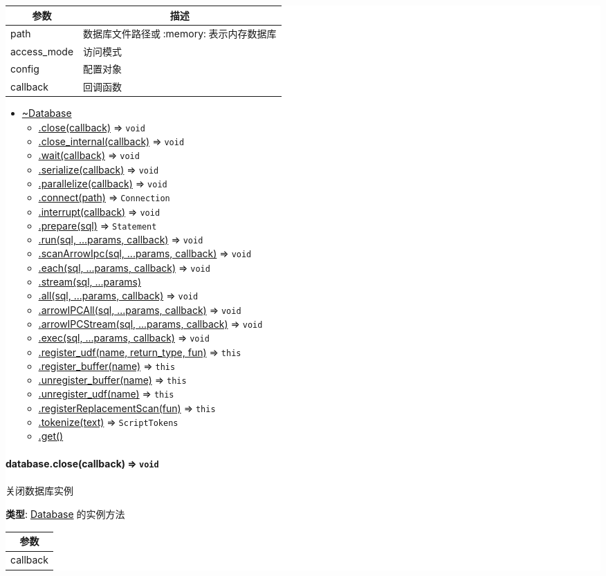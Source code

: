 | 参数 | 描述 |
| --- | --- |
| path | 数据库文件路径或 :memory: 表示内存数据库 |
| access_mode | 访问模式 |
| config | 配置对象 |
| callback | 回调函数 |

* [~Database](#module_duckdb..Database)
    * [.close(callback)](#module_duckdb..Database+close) ⇒ <code>void</code>
    * [.close_internal(callback)](#module_duckdb..Database+close_internal) ⇒ <code>void</code>
    * [.wait(callback)](#module_duckdb..Database+wait) ⇒ <code>void</code>
    * [.serialize(callback)](#module_duckdb..Database+serialize) ⇒ <code>void</code>
    * [.parallelize(callback)](#module_duckdb..Database+parallelize) ⇒ <code>void</code>
    * [.connect(path)](#module_duckdb..Database+connect) ⇒ <code>Connection</code>
    * [.interrupt(callback)](#module_duckdb..Database+interrupt) ⇒ <code>void</code>
    * [.prepare(sql)](#module_duckdb..Database+prepare) ⇒ <code>Statement</code>
    * [.run(sql, ...params, callback)](#module_duckdb..Database+run) ⇒ <code>void</code>
    * [.scanArrowIpc(sql, ...params, callback)](#module_duckdb..Database+scanArrowIpc) ⇒ <code>void</code>
    * [.each(sql, ...params, callback)](#module_duckdb..Database+each) ⇒ <code>void</code>
    * [.stream(sql, ...params)](#module_duckdb..Database+stream)
    * [.all(sql, ...params, callback)](#module_duckdb..Database+all) ⇒ <code>void</code>
    * [.arrowIPCAll(sql, ...params, callback)](#module_duckdb..Database+arrowIPCAll) ⇒ <code>void</code>
    * [.arrowIPCStream(sql, ...params, callback)](#module_duckdb..Database+arrowIPCStream) ⇒ <code>void</code>
    * [.exec(sql, ...params, callback)](#module_duckdb..Database+exec) ⇒ <code>void</code>
    * [.register_udf(name, return_type, fun)](#module_duckdb..Database+register_udf) ⇒ <code>this</code>
    * [.register_buffer(name)](#module_duckdb..Database+register_buffer) ⇒ <code>this</code>
    * [.unregister_buffer(name)](#module_duckdb..Database+unregister_buffer) ⇒ <code>this</code>
    * [.unregister_udf(name)](#module_duckdb..Database+unregister_udf) ⇒ <code>this</code>
    * [.registerReplacementScan(fun)](#module_duckdb..Database+registerReplacementScan) ⇒ <code>this</code>
    * [.tokenize(text)](#module_duckdb..Database+tokenize) ⇒ <code>ScriptTokens</code>
    * [.get()](#module_duckdb..Database+get)

<a name="module_duckdb..Database+close"></a>

#### database.close(callback) ⇒ <code>void</code>

关闭数据库实例

**类型**: [Database](#module_duckdb..Database) 的实例方法  

| 参数 |
| --- |
| callback | 

<a name="module_duckdb..Database+close_internal"></a>
